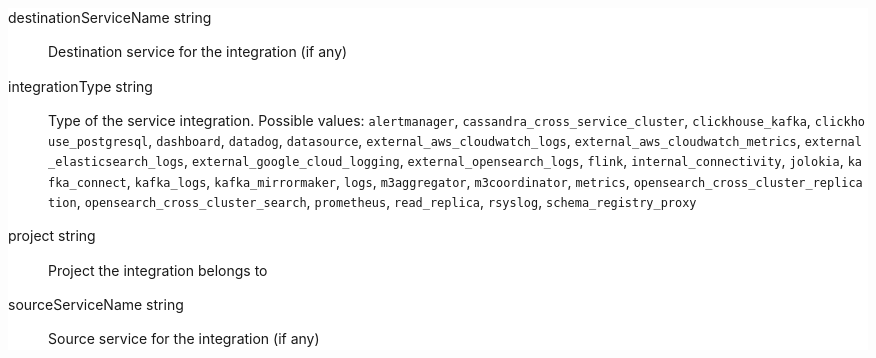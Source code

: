 <div>
<pulumi-choosable type="language" values="javascript,typescript">
<dl class="resources-properties"><dt class="property-required"
            title="Required">
        <span id="destinationservicename_nodejs">
<a data-swiftype-name="resource-property" data-swiftype-type="text" href="#destinationservicename_nodejs" style="color: inherit; text-decoration: inherit;">destination<wbr>Service<wbr>Name</a>
</span>
        <span class="property-indicator"></span>
        <span class="property-type">string</span>
    </dt>
    <dd><p>Destination service for the integration (if any)</p>
</dd><dt class="property-required"
            title="Required">
        <span id="integrationtype_nodejs">
<a data-swiftype-name="resource-property" data-swiftype-type="text" href="#integrationtype_nodejs" style="color: inherit; text-decoration: inherit;">integration<wbr>Type</a>
</span>
        <span class="property-indicator"></span>
        <span class="property-type">string</span>
    </dt>
    <dd><p>Type of the service integration. Possible values: <code>alertmanager</code>, <code>cassandra_cross_service_cluster</code>, <code>clickhouse_kafka</code>, <code>clickhouse_postgresql</code>, <code>dashboard</code>, <code>datadog</code>, <code>datasource</code>, <code>external_aws_cloudwatch_logs</code>, <code>external_aws_cloudwatch_metrics</code>, <code>external_elasticsearch_logs</code>, <code>external_google_cloud_logging</code>, <code>external_opensearch_logs</code>, <code>flink</code>, <code>internal_connectivity</code>, <code>jolokia</code>, <code>kafka_connect</code>, <code>kafka_logs</code>, <code>kafka_mirrormaker</code>, <code>logs</code>, <code>m3aggregator</code>, <code>m3coordinator</code>, <code>metrics</code>, <code>opensearch_cross_cluster_replication</code>, <code>opensearch_cross_cluster_search</code>, <code>prometheus</code>, <code>read_replica</code>, <code>rsyslog</code>, <code>schema_registry_proxy</code></p>
</dd><dt class="property-required"
            title="Required">
        <span id="project_nodejs">
<a data-swiftype-name="resource-property" data-swiftype-type="text" href="#project_nodejs" style="color: inherit; text-decoration: inherit;">project</a>
</span>
        <span class="property-indicator"></span>
        <span class="property-type">string</span>
    </dt>
    <dd><p>Project the integration belongs to</p>
</dd><dt class="property-required"
            title="Required">
        <span id="sourceservicename_nodejs">
<a data-swiftype-name="resource-property" data-swiftype-type="text" href="#sourceservicename_nodejs" style="color: inherit; text-decoration: inherit;">source<wbr>Service<wbr>Name</a>
</span>
        <span class="property-indicator"></span>
        <span class="property-type">string</span>
    </dt>
    <dd><p>Source service for the integration (if any)</p>
</dd></dl>
</pulumi-choosable>
</div>

